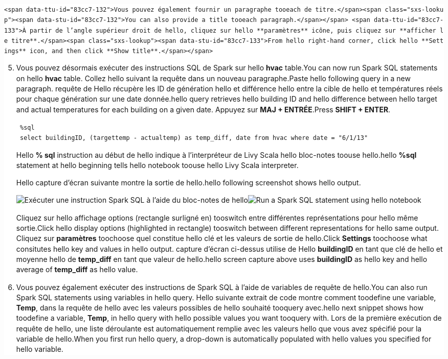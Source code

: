     <span data-ttu-id="83cc7-132">Vous pouvez également fournir un paragraphe tooeach de titre.</span><span class="sxs-lookup"><span data-stu-id="83cc7-132">You can also provide a title tooeach paragraph.</span></span> <span data-ttu-id="83cc7-133">À partir de l’angle supérieur droit de hello, cliquez sur hello **paramètres** icône, puis cliquez sur **afficher le titre**.</span><span class="sxs-lookup"><span data-stu-id="83cc7-133">From hello right-hand corner, click hello **Settings** icon, and then click **Show title**.</span></span>
5. <span data-ttu-id="83cc7-134">Vous pouvez désormais exécuter des instructions SQL de Spark sur hello **hvac** table.</span><span class="sxs-lookup"><span data-stu-id="83cc7-134">You can now run Spark SQL statements on hello **hvac** table.</span></span> <span data-ttu-id="83cc7-135">Collez hello suivant la requête dans un nouveau paragraphe.</span><span class="sxs-lookup"><span data-stu-id="83cc7-135">Paste hello following query in a new paragraph.</span></span> <span data-ttu-id="83cc7-136">requête de Hello récupère les ID de génération hello et différence hello entre la cible de hello et températures réels pour chaque génération sur une date donnée.</span><span class="sxs-lookup"><span data-stu-id="83cc7-136">hello query retrieves hello building ID and hello difference between hello target and actual temperatures for each building on a given date.</span></span> <span data-ttu-id="83cc7-137">Appuyez sur **MAJ + ENTRÉE**.</span><span class="sxs-lookup"><span data-stu-id="83cc7-137">Press **SHIFT + ENTER**.</span></span>
   
        %sql
        select buildingID, (targettemp - actualtemp) as temp_diff, date from hvac where date = "6/1/13" 
   
    <span data-ttu-id="83cc7-138">Hello **% sql** instruction au début de hello indique à l’interpréteur de Livy Scala hello bloc-notes toouse hello.</span><span class="sxs-lookup"><span data-stu-id="83cc7-138">hello **%sql** statement at hello beginning tells hello notebook toouse hello Livy Scala interpreter.</span></span>
   
    <span data-ttu-id="83cc7-139">Hello capture d’écran suivante montre la sortie de hello.</span><span class="sxs-lookup"><span data-stu-id="83cc7-139">hello following screenshot shows hello output.</span></span>
   
    <span data-ttu-id="83cc7-140">![Exécuter une instruction Spark SQL à l’aide du bloc-notes de hello](./media/hdinsight-apache-spark-zeppelin-notebook/hdinsight-zeppelin-spark-query-1.png "exécuter une instruction Spark SQL à l’aide du bloc-notes de hello")</span><span class="sxs-lookup"><span data-stu-id="83cc7-140">![Run a Spark SQL statement using hello notebook](./media/hdinsight-apache-spark-zeppelin-notebook/hdinsight-zeppelin-spark-query-1.png "Run a Spark SQL statement using hello notebook")</span></span>
   
     <span data-ttu-id="83cc7-141">Cliquez sur hello affichage options (rectangle surligné en) tooswitch entre différentes représentations pour hello même sortie.</span><span class="sxs-lookup"><span data-stu-id="83cc7-141">Click hello display options (highlighted in rectangle) tooswitch between different representations for hello same output.</span></span> <span data-ttu-id="83cc7-142">Cliquez sur **paramètres** toochoose quel constitue hello clé et les valeurs de sortie de hello.</span><span class="sxs-lookup"><span data-stu-id="83cc7-142">Click **Settings** toochoose what consitutes hello key and values in hello output.</span></span> <span data-ttu-id="83cc7-143">capture d’écran ci-dessus utilise de Hello **buildingID** en tant que clé de hello et moyenne hello de **temp_diff** en tant que valeur de hello.</span><span class="sxs-lookup"><span data-stu-id="83cc7-143">hello screen capture above uses **buildingID** as hello key and hello average of **temp_diff** as hello value.</span></span>
6. <span data-ttu-id="83cc7-144">Vous pouvez également exécuter des instructions de Spark SQL à l’aide de variables de requête de hello.</span><span class="sxs-lookup"><span data-stu-id="83cc7-144">You can also run Spark SQL statements using variables in hello query.</span></span> <span data-ttu-id="83cc7-145">Hello suivante extrait de code montre comment toodefine une variable, **Temp**, dans la requête de hello avec les valeurs possibles de hello souhaité tooquery avec.</span><span class="sxs-lookup"><span data-stu-id="83cc7-145">hello next snippet shows how toodefine a variable, **Temp**, in hello query with hello possible values you want tooquery with.</span></span> <span data-ttu-id="83cc7-146">Lors de la première exécution de requête de hello, une liste déroulante est automatiquement remplie avec les valeurs hello que vous avez spécifié pour la variable de hello.</span><span class="sxs-lookup"><span data-stu-id="83cc7-146">When you first run hello query, a drop-down is automatically populated with hello values you specified for hello variable.</span></span>
   